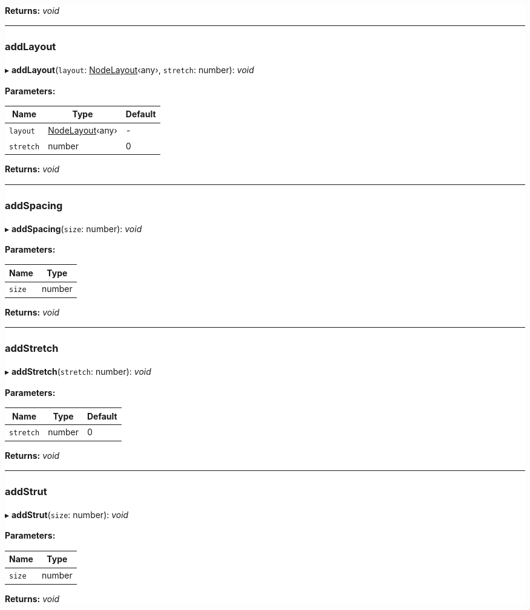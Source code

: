 **Returns:** *void*

___

###  addLayout

▸ **addLayout**(`layout`: [NodeLayout](nodelayout.md)‹any›, `stretch`: number): *void*

**Parameters:**

Name | Type | Default |
------ | ------ | ------ |
`layout` | [NodeLayout](nodelayout.md)‹any› | - |
`stretch` | number | 0 |

**Returns:** *void*

___

###  addSpacing

▸ **addSpacing**(`size`: number): *void*

**Parameters:**

Name | Type |
------ | ------ |
`size` | number |

**Returns:** *void*

___

###  addStretch

▸ **addStretch**(`stretch`: number): *void*

**Parameters:**

Name | Type | Default |
------ | ------ | ------ |
`stretch` | number | 0 |

**Returns:** *void*

___

###  addStrut

▸ **addStrut**(`size`: number): *void*

**Parameters:**

Name | Type |
------ | ------ |
`size` | number |

**Returns:** *void*
